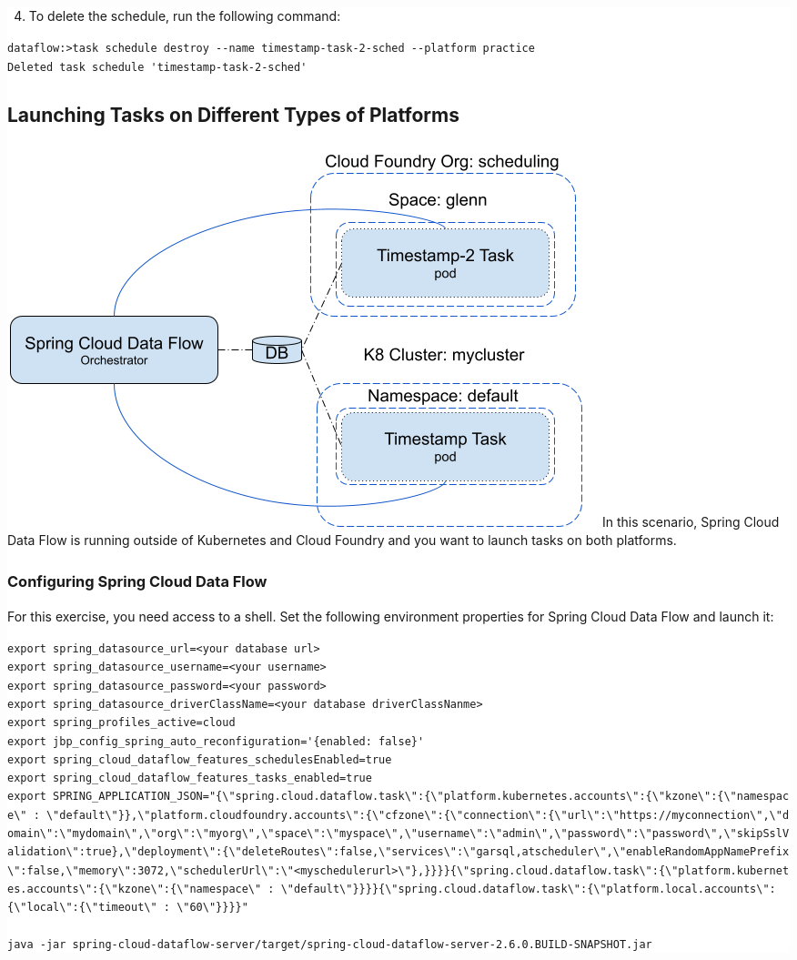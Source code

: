 4. To delete the schedule, run the following command:

```shell script
dataflow:>task schedule destroy --name timestamp-task-2-sched --platform practice
Deleted task schedule 'timestamp-task-2-sched'
```

## Launching Tasks on Different Types of Platforms

![Remote DB & SCDF](images/remote-partition-type.png)
In this scenario, Spring Cloud Data Flow is running outside of Kubernetes and Cloud Foundry and you want to launch tasks on both platforms.

### Configuring Spring Cloud Data Flow

For this exercise, you need access to a shell. Set the following environment properties for Spring Cloud Data Flow and launch it:

```shell script
export spring_datasource_url=<your database url>
export spring_datasource_username=<your username>
export spring_datasource_password=<your password>
export spring_datasource_driverClassName=<your database driverClassNanme>
export spring_profiles_active=cloud
export jbp_config_spring_auto_reconfiguration='{enabled: false}'
export spring_cloud_dataflow_features_schedulesEnabled=true
export spring_cloud_dataflow_features_tasks_enabled=true
export SPRING_APPLICATION_JSON="{\"spring.cloud.dataflow.task\":{\"platform.kubernetes.accounts\":{\"kzone\":{\"namespace\" : \"default\"}},\"platform.cloudfoundry.accounts\":{\"cfzone\":{\"connection\":{\"url\":\"https://myconnection\",\"domain\":\"mydomain\",\"org\":\"myorg\",\"space\":\"myspace\",\"username\":\"admin\",\"password\":\"password\",\"skipSslValidation\":true},\"deployment\":{\"deleteRoutes\":false,\"services\":\"garsql,atscheduler\",\"enableRandomAppNamePrefix\":false,\"memory\":3072,\"schedulerUrl\":\"<myschedulerurl>\"},}}}}{\"spring.cloud.dataflow.task\":{\"platform.kubernetes.accounts\":{\"kzone\":{\"namespace\" : \"default\"}}}}{\"spring.cloud.dataflow.task\":{\"platform.local.accounts\":{\"local\":{\"timeout\" : \"60\"}}}}"

java -jar spring-cloud-dataflow-server/target/spring-cloud-dataflow-server-2.6.0.BUILD-SNAPSHOT.jar
```
